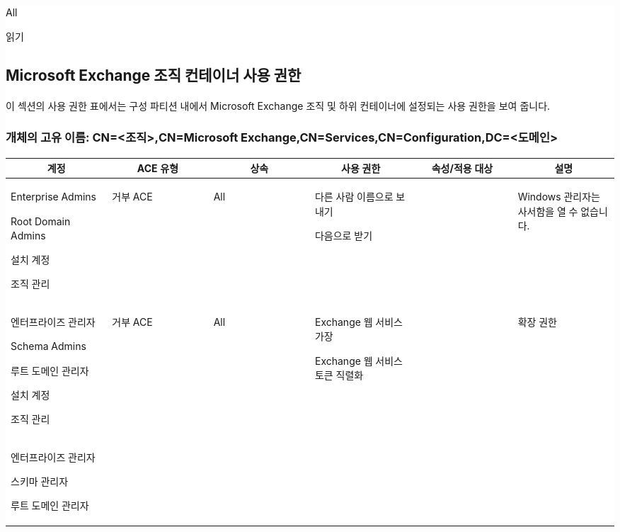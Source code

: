 <td><p>All</p></td>
<td><p>읽기</p></td>
<td><p></p></td>
</tr>
</tbody>
</table>


## Microsoft Exchange 조직 컨테이너 사용 권한

이 섹션의 사용 권한 표에서는 구성 파티션 내에서 Microsoft Exchange 조직 및 하위 컨테이너에 설정되는 사용 권한을 보여 줍니다.

### 개체의 고유 이름: CN=\<조직\>,CN=Microsoft Exchange,CN=Services,CN=Configuration,DC=\<도메인\>

<table style="width:100%;">
<colgroup>
<col style="width: 16%" />
<col style="width: 16%" />
<col style="width: 16%" />
<col style="width: 16%" />
<col style="width: 16%" />
<col style="width: 16%" />
</colgroup>
<thead>
<tr class="header">
<th>계정</th>
<th>ACE 유형</th>
<th>상속</th>
<th>사용 권한</th>
<th>속성/적용 대상</th>
<th>설명</th>
</tr>
</thead>
<tbody>
<tr class="odd">
<td><p>Enterprise Admins</p>
<p>Root Domain Admins</p>
<p>설치 계정</p>
<p>조직 관리</p></td>
<td><p>거부 ACE</p></td>
<td><p>All</p></td>
<td><p>다른 사람 이름으로 보내기</p>
<p>다음으로 받기</p></td>
<td><p></p></td>
<td><p>Windows 관리자는 사서함을 열 수 없습니다.</p></td>
</tr>
<tr class="even">
<td><p>엔터프라이즈 관리자</p>
<p>Schema Admins</p>
<p>루트 도메인 관리자</p>
<p>설치 계정</p>
<p>조직 관리</p></td>
<td><p>거부 ACE</p></td>
<td><p>All</p></td>
<td><p>Exchange 웹 서비스 가장</p>
<p>Exchange 웹 서비스 토큰 직렬화</p></td>
<td><p></p></td>
<td><p>확장 권한</p></td>
</tr>
<tr class="odd">
<td><p>엔터프라이즈 관리자</p>
<p>스키마 관리자</p>
<p>루트 도메인 관리자</p>
